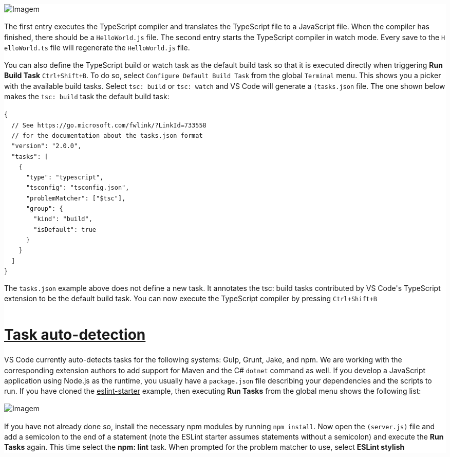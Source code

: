 ![Imagem](https://code.visualstudio.com/assets/docs/editor/tasks/typescript-build.png)


The first entry executes the TypeScript compiler and translates the TypeScript file to a JavaScript file. When the compiler has finished, there should be a `HelloWorld.js` file. The second entry starts the TypeScript compiler in watch mode. Every save to the `HelloWorld.ts` file will regenerate the `HelloWorld.js` file.

You can also define the TypeScript build or watch task as the default build task so that it is executed directly when triggering **Run Build Task** `Ctrl+Shift+B`. To do so, select `Configure Default Build Task` from the global `Terminal` menu. This shows you a picker with the available build tasks. Select `tsc: build` or `tsc: watch` and VS Code will generate a `(tasks.json` file. The one shown below makes the `tsc: build` task the default build task:

```
{
  // See https://go.microsoft.com/fwlink/?LinkId=733558
  // for the documentation about the tasks.json format
  "version": "2.0.0",
  "tasks": [
    {
      "type": "typescript",
      "tsconfig": "tsconfig.json",
      "problemMatcher": ["$tsc"],
      "group": {
        "kind": "build",
        "isDefault": true
      }
    }
  ]
}
```

The `tasks.json` example above does not define a new task. It annotates the tsc: build tasks contributed by VS Code's TypeScript extension to be the default build task. You can now execute the TypeScript compiler by pressing `Ctrl+Shift+B`

# [Task auto-detection](https://code.visualstudio.com/docs/editor/tasks#_task-autodetection)


VS Code currently auto-detects tasks for the following systems: Gulp, Grunt, Jake, and npm. We are working with the corresponding extension authors to add support for Maven and the C# `dotnet` command as well. If you develop a JavaScript application using Node.js as the runtime, you usually have a `package.json` file describing your dependencies and the scripts to run. If you have cloned the [eslint-starter](https://github.com/megamaddu/eslint-starter) example, then executing **Run Tasks** from the global menu shows the following list:

![Imagem](https://code.visualstudio.com/assets/docs/editor/tasks/eslint-starter.png)

If you have not already done so, install the necessary npm modules by running `npm install`. Now open the `(server.js)` file and add a semicolon to the end of a statement (note the ESLint starter assumes statements without a semicolon) and execute the **Run Tasks** again. This time select the **npm: lint** task. When prompted for the problem matcher to use, select **ESLint stylish**
